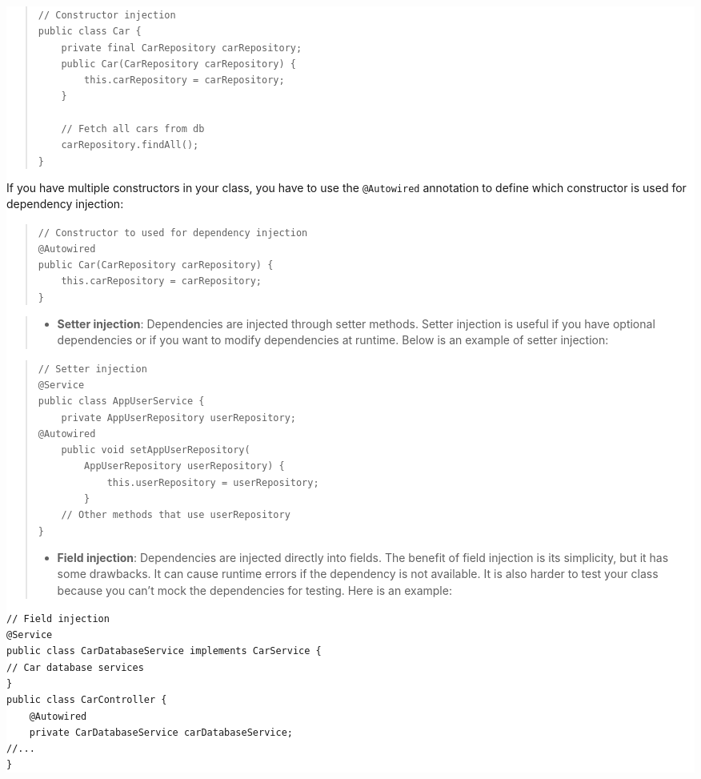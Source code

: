 > 
> ```
> // Constructor injection
> public class Car {
>     private final CarRepository carRepository;
>     public Car(CarRepository carRepository) {
>         this.carRepository = carRepository;
>     }
>   
>     // Fetch all cars from db 
>     carRepository.findAll();
> }
> ```

If you have multiple constructors in your class, you have to use the `@Autowired` annotation to define which constructor is used for dependency injection:

> ```
> // Constructor to used for dependency injection
> @Autowired
> public Car(CarRepository carRepository) {
>     this.carRepository = carRepository;
> }
> ```

> - **Setter injection**: Dependencies are injected through setter methods. Setter injection is useful if you have optional dependencies or if you want to modify dependencies at runtime. Below is an example of setter injection:

> ```
> // Setter injection
> @Service
> public class AppUserService {
>     private AppUserRepository userRepository;
> @Autowired
>     public void setAppUserRepository(
>         AppUserRepository userRepository) {
>             this.userRepository = userRepository;
>         }
>     // Other methods that use userRepository
> }
> ```
>
> - **Field injection**: Dependencies are injected directly into fields. The benefit of field injection is its simplicity, but it has some drawbacks. It can cause runtime errors if the dependency is not available. It is also harder to test your class because you can’t mock the dependencies for testing. Here is an example:

```
// Field injection
@Service
public class CarDatabaseService implements CarService {
// Car database services
}
public class CarController {
    @Autowired
    private CarDatabaseService carDatabaseService;
//...
}
```
